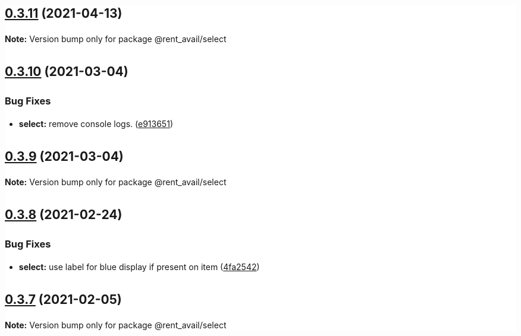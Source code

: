 



## [0.3.11](https://github.com/rentalutions/elements/compare/@rent_avail/select@0.3.10...@rent_avail/select@0.3.11) (2021-04-13)

**Note:** Version bump only for package @rent_avail/select





## [0.3.10](https://github.com/rentalutions/elements/compare/@rent_avail/select@0.3.9...@rent_avail/select@0.3.10) (2021-03-04)


### Bug Fixes

* **select:** remove console logs. ([e913651](https://github.com/rentalutions/elements/commit/e91365180dd615b5655bf30a2a57b97c72c12446))





## [0.3.9](https://github.com/rentalutions/elements/compare/@rent_avail/select@0.3.8...@rent_avail/select@0.3.9) (2021-03-04)

**Note:** Version bump only for package @rent_avail/select





## [0.3.8](https://github.com/rentalutions/elements/compare/@rent_avail/select@0.3.7...@rent_avail/select@0.3.8) (2021-02-24)


### Bug Fixes

* **select:** use label for blue display if present on item ([4fa2542](https://github.com/rentalutions/elements/commit/4fa2542e77cd652ca6bd44885feecc851f8feaf7))





## [0.3.7](https://github.com/rentalutions/elements/compare/@rent_avail/select@0.3.6...@rent_avail/select@0.3.7) (2021-02-05)

**Note:** Version bump only for package @rent_avail/select


